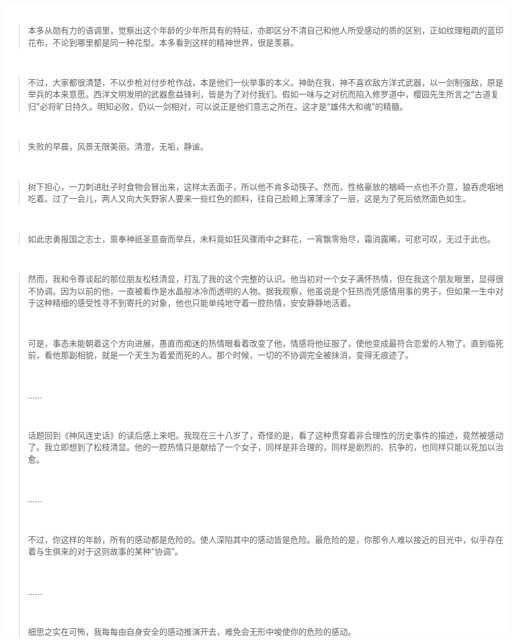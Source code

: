 <br/>

> 本多从勋有力的语调里，觉察出这个年龄的少年所具有的特征，亦即区分不清自己和他人所受感动的质的区别，正如纹理粗疏的蓝印花布，不论到哪里都是同一种花型。本多看到这样的精神世界，很是羡慕。
>

<br/>

> 不过，大家都很清楚，不以步枪对付步枪作战，本是他们一伙举事的本义。神助在我，神不喜欢敌方洋式武器，以一剑制强敌，原是举兵的本来意愿。西洋文明发明的武器愈益锋利，皆是为了对付我们。假如一味与之对抗而陷入修罗道中，樱园先生所言之“古道复归”必将旷日持久。明知必败，仍以一剑相对，可以说正是他们意志之所在。这才是“雄伟大和魂”的精髓。

<br/>

> 失败的早晨，风景无限美丽。清澄，无垢，静谧。

<br/>

> 树下担心，一刀刺进肚子时食物会冒出来，这样太丢面子，所以他不肯多动筷子。然而，性格豪放的楢崎一点也不介意，狼吞虎咽地吃着。过了一会儿，两人又向大矢野家人要来一些红色的颜料，往自己脸颊上薄薄涂了一层，这是为了死后依然面色如生。

<br/>

> 如此忠勇报国之志士，禀奉神祇圣意奋而举兵，未料竟如狂风骤雨中之鲜花，一宵飘零殆尽，霜消露晞，可悲可叹，无过于此也。

<br/>

> 然而，我和令尊谈起的那位朋友松枝清显，打乱了我的这个完整的认识。他当初对一个女子满怀热情，但在我这个朋友眼里，显得很不协调。因为以前的他，一直被看作是水晶般冰冷而透明的人物。据我观察，他虽说是个狂热而凭感情用事的男子，但如果一生中对于这种精细的感受性寻不到寄托的对象，他也只能单纯地守着一腔热情，安安静静地活着。
>
> <br/>
>
> 可是，事态未能朝着这个方向进展，愚直而痴迷的热情眼看着改变了他，情感将他征服了，使他变成最符合恋爱的人物了。直到临死前，看他那副相貌，就是一个天生为着爱而死的人。那个时候，一切的不协调完全被抹消，变得无痕迹了。
>
> <br/>
>
> ……
>
> <br/>
>
> 话题回到《神风连史话》的读后感上来吧。我现在三十八岁了，奇怪的是，看了这种贯穿着非合理性的历史事件的描述，竟然被感动了。我立即想到了松枝清显。他的一腔热情只是献给了一个女子，同样是非合理的，同样是剧烈的、抗争的，也同样只能以死加以治愈。
>
> <br/>
>
> ……
>
> <br/>
>
> 不过，你这样的年龄，所有的感动都是危险的。使人深陷其中的感动皆是危险。最危险的是，你那令人难以接近的目光中，似乎存在着与生俱来的对于这则故事的某种“协调”。
>
> <br/>
>
> ……
>
> <br/>
>
> 细思之实在可怖，我每每由自身安全的感动推演开去，难免会无形中唆使你的危险的感动。

